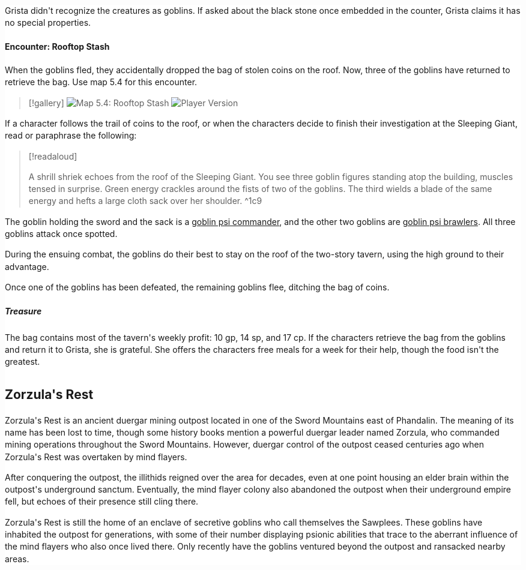 Grista didn't recognize the creatures as goblins. If asked about the black stone once embedded in the counter, Grista claims it has no special properties.

#### Encounter: Rooftop Stash

When the goblins fled, they accidentally dropped the bag of stolen coins on the roof. Now, three of the goblins have returned to retrieve the bag. Use map 5.4 for this encounter.

> [!gallery]
> ![Map 5.4: Rooftop Stash](https://raw.githubusercontent.com/5etools-mirror-2/5etools-img/main/adventure/PaBTSO/067-map-5.04-rooftop-stash.webp#gallery)
> ![Player Version](https://raw.githubusercontent.com/5etools-mirror-2/5etools-img/main/adventure/PaBTSO/068-map-5.04-rooftop-stash-player.webp#gallery)

If a character follows the trail of coins to the roof, or when the characters decide to finish their investigation at the Sleeping Giant, read or paraphrase the following:

> [!readaloud] 
> 
> A shrill shriek echoes from the roof of the Sleeping Giant. You see three goblin figures standing atop the building, muscles tensed in surprise. Green energy crackles around the fists of two of the goblins. The third wields a blade of the same energy and hefts a large cloth sack over her shoulder.
^1c9

The goblin holding the sword and the sack is a [goblin psi commander](/2-Mechanics/CLI/bestiary/aberration/goblin-psi-commander-pabtso.md), and the other two goblins are [goblin psi brawlers](/2-Mechanics/CLI/bestiary/aberration/goblin-psi-brawler-pabtso.md). All three goblins attack once spotted.

During the ensuing combat, the goblins do their best to stay on the roof of the two-story tavern, using the high ground to their advantage.

Once one of the goblins has been defeated, the remaining goblins flee, ditching the bag of coins.

##### Treasure

The bag contains most of the tavern's weekly profit: 10 gp, 14 sp, and 17 cp. If the characters retrieve the bag from the goblins and return it to Grista, she is grateful. She offers the characters free meals for a week for their help, though the food isn't the greatest.

## Zorzula's Rest

Zorzula's Rest is an ancient duergar mining outpost located in one of the Sword Mountains east of Phandalin. The meaning of its name has been lost to time, though some history books mention a powerful duergar leader named Zorzula, who commanded mining operations throughout the Sword Mountains. However, duergar control of the outpost ceased centuries ago when Zorzula's Rest was overtaken by mind flayers.

After conquering the outpost, the illithids reigned over the area for decades, even at one point housing an elder brain within the outpost's underground sanctum. Eventually, the mind flayer colony also abandoned the outpost when their underground empire fell, but echoes of their presence still cling there.

Zorzula's Rest is still the home of an enclave of secretive goblins who call themselves the Sawplees. These goblins have inhabited the outpost for generations, with some of their number displaying psionic abilities that trace to the aberrant influence of the mind flayers who also once lived there. Only recently have the goblins ventured beyond the outpost and ransacked nearby areas.
